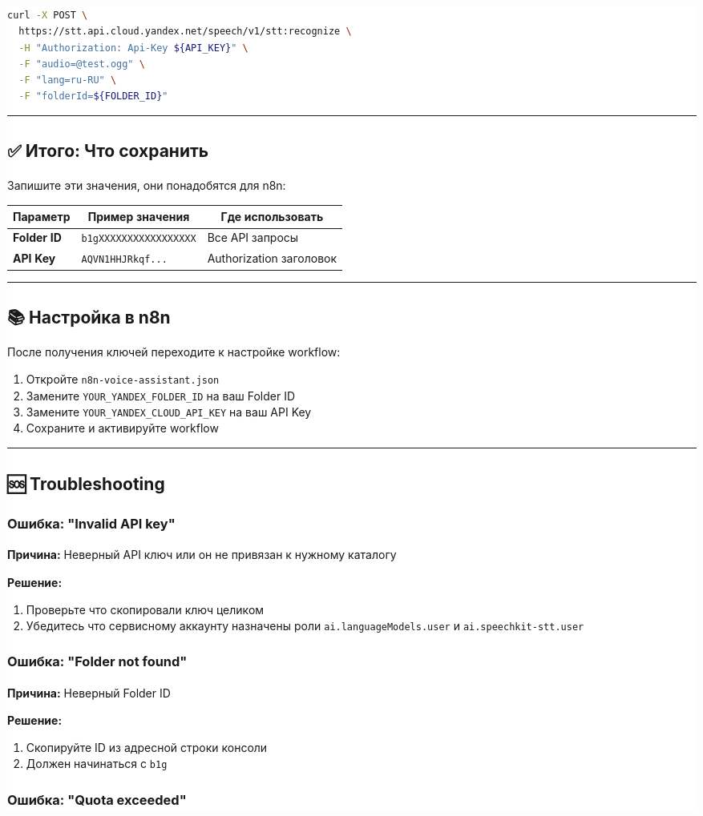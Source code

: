```bash
curl -X POST \
  https://stt.api.cloud.yandex.net/speech/v1/stt:recognize \
  -H "Authorization: Api-Key ${API_KEY}" \
  -F "audio=@test.ogg" \
  -F "lang=ru-RU" \
  -F "folderId=${FOLDER_ID}"
```

---

## ✅ Итого: Что сохранить

Запишите эти значения, они понадобятся для n8n:

| Параметр | Пример значения | Где использовать |
|----------|----------------|------------------|
| **Folder ID** | `b1gXXXXXXXXXXXXXXXXX` | Все API запросы |
| **API Key** | `AQVN1HHJRkqf...` | Authorization заголовок |

---

## 📚 Настройка в n8n

После получения ключей переходите к настройке workflow:

1. Откройте `n8n-voice-assistant.json`
2. Замените `YOUR_YANDEX_FOLDER_ID` на ваш Folder ID
3. Замените `YOUR_YANDEX_CLOUD_API_KEY` на ваш API Key
4. Сохраните и активируйте workflow

---

## 🆘 Troubleshooting

### Ошибка: "Invalid API key"

**Причина:** Неверный API ключ или он не привязан к нужному каталогу

**Решение:**
1. Проверьте что скопировали ключ целиком
2. Убедитесь что сервисному аккаунту назначены роли `ai.languageModels.user` и `ai.speechkit-stt.user`

### Ошибка: "Folder not found"

**Причина:** Неверный Folder ID

**Решение:**
1. Скопируйте ID из адресной строки консоли
2. Должен начинаться с `b1g`

### Ошибка: "Quota exceeded"

